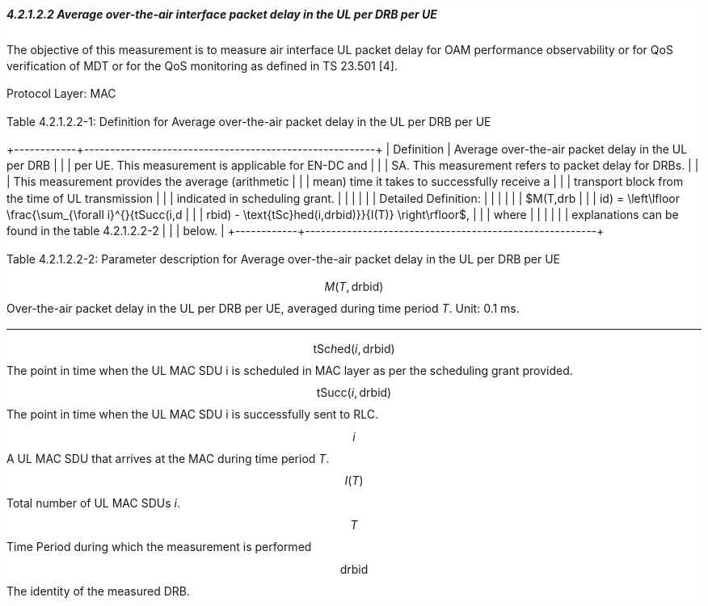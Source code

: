 ##### 4.2.1.2.2 Average over-the-air interface packet delay in the UL per DRB per UE

The objective of this measurement is to measure air interface UL packet
delay for OAM performance observability or for QoS verification of MDT
or for the QoS monitoring as defined in TS 23.501 \[4\].

Protocol Layer: MAC

Table 4.2.1.2.2-1: Definition for Average over-the-air packet delay in
the UL per DRB per UE

+------------+--------------------------------------------------------+
| Definition | Average over-the-air packet delay in the UL per DRB    |
|            | per UE. This measurement is applicable for EN-DC and   |
|            | SA. This measurement refers to packet delay for DRBs.  |
|            | This measurement provides the average (arithmetic      |
|            | mean) time it takes to successfully receive a          |
|            | transport block from the time of UL transmission       |
|            | indicated in scheduling grant.                         |
|            |                                                        |
|            | Detailed Definition:                                   |
|            |                                                        |
|            | $M(T,drb                                               |
|            | id) = \left\lfloor \frac{\sum_{\forall i}^{}{tSucc(i,d |
|            | rbid) - \text{tSc}hed(i,drbid)}}{I(T)} \right\rfloor$, |
|            | where                                                  |
|            |                                                        |
|            | explanations can be found in the table 4.2.1.2.2-2     |
|            | below.                                                 |
+------------+--------------------------------------------------------+

Table 4.2.1.2.2-2: Parameter description for Average over-the-air packet
delay in the UL per DRB per UE

  $$M(T,\text{drbid})$$                      Over-the-air packet delay in the UL per DRB per UE, averaged during time period $T$. Unit: 0.1 ms.
  ------------------------------------------ ---------------------------------------------------------------------------------------------------------
  $$\text{tSc}h\text{ed}(i,\text{drbid})$$   The point in time when the UL MAC SDU i is scheduled in MAC layer as per the scheduling grant provided.
  $$\text{tSucc}(i,\text{drbid})$$           The point in time when the UL MAC SDU i is successfully sent to RLC.
  $$i$$                                      A UL MAC SDU that arrives at the MAC during time period $T$.
  $$I(T)$$                                   Total number of UL MAC SDUs $i$.
  $$T$$                                      Time Period during which the measurement is performed
  $$\text{drbid}$$                           The identity of the measured DRB.
